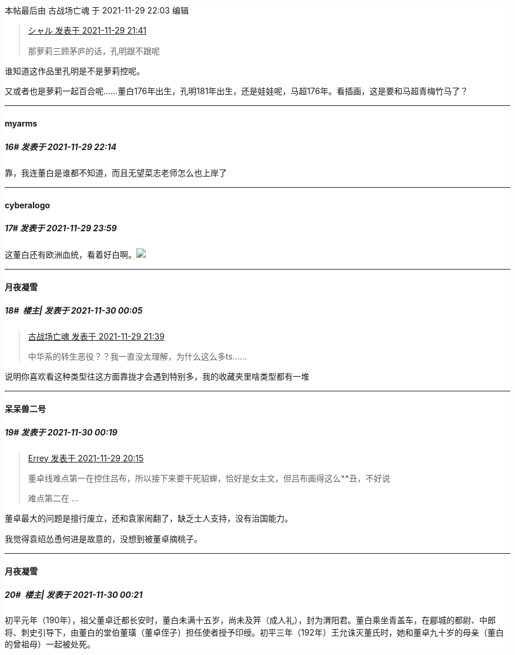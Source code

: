  本帖最后由 古战场亡魂 于 2021-11-29 22:03 编辑 
<blockquote><a href="httphttps://bbs.saraba1st.com/2b/forum.php?mod=redirect&amp;goto=findpost&amp;pid=53749950&amp;ptid=2040011" target="_blank">シャル 发表于 2021-11-29 21:41</a>

那萝莉三顾茅庐的话，孔明跟不跟呢</blockquote>
谁知道这作品里孔明是不是萝莉控呢。

又或者也是萝莉一起百合呢……董白176年出生，孔明181年出生，还是娃娃呢，马超176年。看插画，这是要和马超青梅竹马了？

*****

####  myarms  
##### 16#       发表于 2021-11-29 22:14

靠，我连董白是谁都不知道，而且无望菜志老师怎么也上岸了

*****

####  cyberalogo  
##### 17#       发表于 2021-11-29 23:59

这董白还有欧洲血统，看着好白啊。<img src="https://static.saraba1st.com/image/smiley/face2017/067.png" referrerpolicy="no-referrer">

*****

####  月夜凝雪  
##### 18#         楼主| 发表于 2021-11-30 00:05

<blockquote><a href="httphttps://bbs.saraba1st.com/2b/forum.php?mod=redirect&amp;goto=findpost&amp;pid=53749928&amp;ptid=2040011" target="_blank">古战场亡魂 发表于 2021-11-29 21:39</a>

中华系的转生恶役？？我一直没太理解，为什么这么多ts……</blockquote>
说明你喜欢看这种类型往这方面靠拢才会遇到特别多，我的收藏夹里啥类型都有一堆

*****

####  呆呆兽二号  
##### 19#       发表于 2021-11-30 00:19

<blockquote><a href="httphttps://bbs.saraba1st.com/2b/forum.php?mod=redirect&amp;goto=findpost&amp;pid=53748733&amp;ptid=2040011" target="_blank">Errey 发表于 2021-11-29 20:15</a>

董卓线难点第一在控住吕布，所以接下来要干死貂蝉，恰好是女主文，但吕布画得这么**丑，不好说

难点第二在 ...</blockquote>
董卓最大的问题是擅行废立，还和袁家闹翻了，缺乏士人支持，没有治国能力。

我觉得袁绍怂恿何进是故意的，没想到被董卓摘桃子。

*****

####  月夜凝雪  
##### 20#         楼主| 发表于 2021-11-30 00:21

初平元年（190年），祖父董卓迁都长安时，董白未满十五岁，尚未及笄（成人礼），封为渭阳君。董白乘坐青盖车，在郿城的都尉、中郎将、刺史引导下，由董白的堂伯董璜（董卓侄子）担任使者授予印绶。初平三年（192年）王允诛灭董氏时，她和董卓九十岁的母亲（董白的曾祖母）一起被处死。
